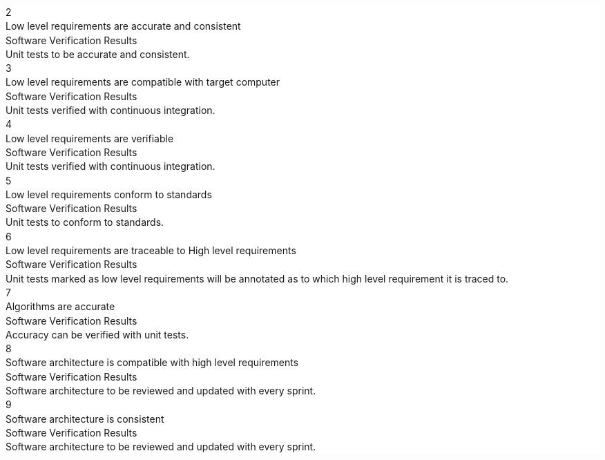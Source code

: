   <tr style="height:100%;">
    <td><div id="TBody">2</div></td>
    <td><div id="TBody">Low level requirements are accurate and consistent</div></td>
    <td><div id="TBody">Software Verification Results</div></td> 
    <td><div id="TBody">Unit tests to be accurate and consistent.</div></td>
  </tr>  

  <tr style="height:100%;">
    <td><div id="TBody">3</div></td>
    <td><div id="TBody">Low level requirements are compatible with target computer</div></td> 
    <td><div id="TBody">Software Verification Results</div></td>    
    <td><div id="TBody">Unit tests verified with continuous integration.</div></td>
  </tr> 

  <tr style="height:100%;">
    <td><div id="TBody">4</div></td>
    <td><div id="TBody">Low level requirements are verifiable</div></td> 
    <td><div id="TBody">Software Verification Results</div></td>
    <td><div id="TBody">Unit tests verified with continuous integration.</div></td>
  </tr> 

  <tr style="height:100%;">
    <td><div id="TBody">5</div></td>
    <td><div id="TBody">Low level requirements conform to standards</div></td> 
    <td><div id="TBody">Software Verification Results</div></td>
    <td><div id="TBody">Unit tests to conform to standards.</div></td>
  </tr>

  <tr style="height:100%;">
    <td><div id="TBody">6</div></td>
    <td><div id="TBody">Low level requirements are traceable to High level requirements</div></td> 
    <td><div id="TBody">Software Verification Results</div></td>
    <td><div id="TBody">Unit tests marked as low level requirements will be annotated as to which high level requirement it is traced to.</div></td>
  </tr>

  <tr style="height:100%;">
    <td><div id="TBody">7</div></td>
    <td><div id="TBody">Algorithms are accurate</div></td> 
    <td><div id="TBody">Software Verification Results</div></td>
    <td><div id="TBody">Accuracy can be verified with unit tests.</div></td>
  </tr>

  <tr style="height:100%;">
    <td><div id="TBody">8</div></td>
    <td><div id="TBody">Software architecture is compatible with high level requirements</div></td> 
    <td><div id="TBody">Software Verification Results</div></td>
    <td><div id="TBody">Software architecture to be reviewed and updated with every sprint.</div></td>
  </tr>

  <tr style="height:100%;">
    <td><div id="TBody">9</div></td>
    <td><div id="TBody">Software architecture is consistent</div></td> 
    <td><div id="TBody">Software Verification Results</div></td>
    <td><div id="TBody">Software architecture to be reviewed and updated with every sprint.</div></td>
  </tr>
